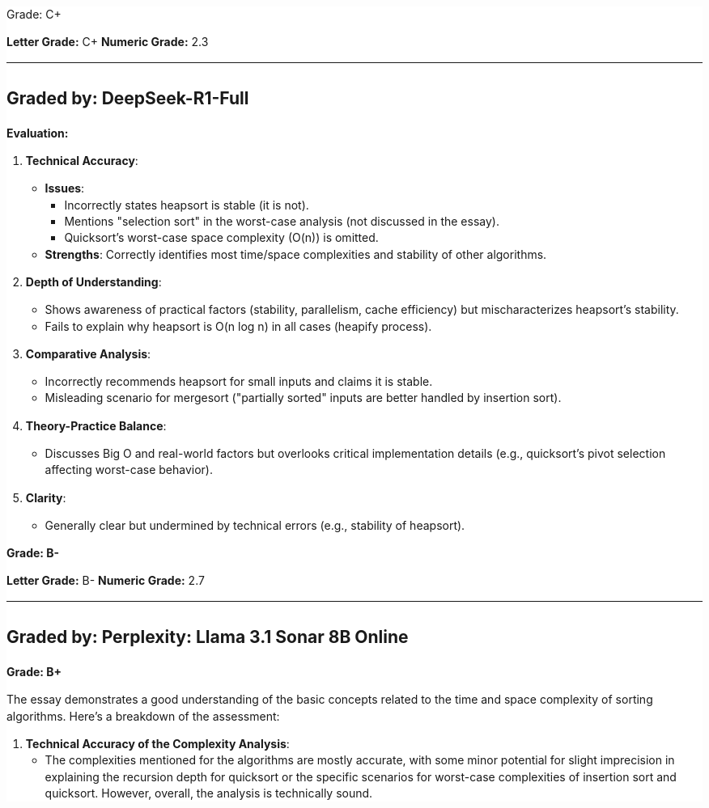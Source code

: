 Grade: C+


**Letter Grade:** C+
**Numeric Grade:** 2.3

---

## Graded by: DeepSeek-R1-Full

**Evaluation:**

1. **Technical Accuracy**:  
   - **Issues**:  
     - Incorrectly states heapsort is stable (it is not).  
     - Mentions "selection sort" in the worst-case analysis (not discussed in the essay).  
     - Quicksort’s worst-case space complexity (O(n)) is omitted.  
   - **Strengths**: Correctly identifies most time/space complexities and stability of other algorithms.  

2. **Depth of Understanding**:  
   - Shows awareness of practical factors (stability, parallelism, cache efficiency) but mischaracterizes heapsort’s stability.  
   - Fails to explain why heapsort is O(n log n) in all cases (heapify process).  

3. **Comparative Analysis**:  
   - Incorrectly recommends heapsort for small inputs and claims it is stable.  
   - Misleading scenario for mergesort ("partially sorted" inputs are better handled by insertion sort).  

4. **Theory-Practice Balance**:  
   - Discusses Big O and real-world factors but overlooks critical implementation details (e.g., quicksort’s pivot selection affecting worst-case behavior).  

5. **Clarity**:  
   - Generally clear but undermined by technical errors (e.g., stability of heapsort).  

**Grade: B-**

**Letter Grade:** B-
**Numeric Grade:** 2.7

---

## Graded by: Perplexity: Llama 3.1 Sonar 8B Online

**Grade: B+**

The essay demonstrates a good understanding of the basic concepts related to the time and space complexity of sorting algorithms. Here’s a breakdown of the assessment:

1. **Technical Accuracy of the Complexity Analysis**:
   - The complexities mentioned for the algorithms are mostly accurate, with some minor potential for slight imprecision in explaining the recursion depth for quicksort or the specific scenarios for worst-case complexities of insertion sort and quicksort. However, overall, the analysis is technically sound.
